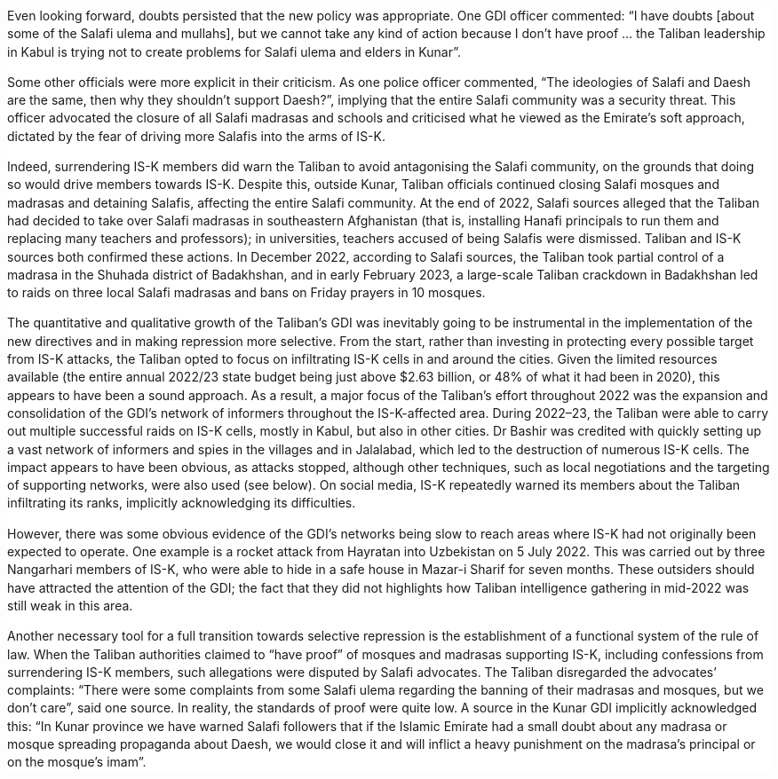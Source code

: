 Even looking forward, doubts persisted that the new policy was appropriate. One GDI officer commented: “I have doubts [about some of the Salafi ulema and mullahs], but we cannot take any kind of action because I don’t have proof … the Taliban leadership in Kabul is trying not to create problems for Salafi ulema and elders in Kunar”.

Some other officials were more explicit in their criticism. As one police officer commented, “The ideologies of Salafi and Daesh are the same, then why they shouldn’t support Daesh?”, implying that the entire Salafi community was a security threat. This officer advocated the closure of all Salafi madrasas and schools and criticised what he viewed as the Emirate’s soft approach, dictated by the fear of driving more Salafis into the arms of IS-K.

Indeed, surrendering IS-K members did warn the Taliban to avoid antagonising the Salafi community, on the grounds that doing so would drive members towards IS-K. Despite this, outside Kunar, Taliban officials continued closing Salafi mosques and madrasas and detaining Salafis, affecting the entire Salafi community. At the end of 2022, Salafi sources alleged that the Taliban had decided to take over Salafi madrasas in southeastern Afghanistan (that is, installing Hanafi principals to run them and replacing many teachers and professors); in universities, teachers accused of being Salafis were dismissed. Taliban and IS-K sources both confirmed these actions. In December 2022, according to Salafi sources, the Taliban took partial control of a madrasa in the Shuhada district of Badakhshan, and in early February 2023, a large-scale Taliban crackdown in Badakhshan led to raids on three local Salafi madrasas and bans on Friday prayers in 10 mosques.

The quantitative and qualitative growth of the Taliban’s GDI was inevitably going to be instrumental in the implementation of the new directives and in making repression more selective. From the start, rather than investing in protecting every possible target from IS-K attacks, the Taliban opted to focus on infiltrating IS-K cells in and around the cities. Given the limited resources available (the entire annual 2022/23 state budget being just above $2.63 billion, or 48% of what it had been in 2020), this appears to have been a sound approach. As a result, a major focus of the Taliban’s effort throughout 2022 was the expansion and consolidation of the GDI’s network of informers throughout the IS-K-affected area. During 2022–23, the Taliban were able to carry out multiple successful raids on IS-K cells, mostly in Kabul, but also in other cities. Dr Bashir was credited with quickly setting up a vast network of informers and spies in the villages and in Jalalabad, which led to the destruction of numerous IS-K cells. The impact appears to have been obvious, as attacks stopped, although other techniques, such as local negotiations and the targeting of supporting networks, were also used (see below). On social media, IS-K repeatedly warned its members about the Taliban infiltrating its ranks, implicitly acknowledging its difficulties.

However, there was some obvious evidence of the GDI’s networks being slow to reach areas where IS-K had not originally been expected to operate. One example is a rocket attack from Hayratan into Uzbekistan on 5 July 2022. This was carried out by three Nangarhari members of IS-K, who were able to hide in a safe house in Mazar-i Sharif for seven months. These outsiders should have attracted the attention of the GDI; the fact that they did not highlights how Taliban intelligence gathering in mid-2022 was still weak in this area.

Another necessary tool for a full transition towards selective repression is the establishment of a functional system of the rule of law. When the Taliban authorities claimed to “have proof” of mosques and madrasas supporting IS-K, including confessions from surrendering IS-K members, such allegations were disputed by Salafi advocates. The Taliban disregarded the advocates’ complaints: “There were some complaints from some Salafi ulema regarding the banning of their madrasas and mosques, but we don’t care”, said one source. In reality, the standards of proof were quite low. A source in the Kunar GDI implicitly acknowledged this: “In Kunar province we have warned Salafi followers that if the Islamic Emirate had a small doubt about any madrasa or mosque spreading propaganda about Daesh, we would close it and will inflict a heavy punishment on the madrasa’s principal or on the mosque’s imam”.
